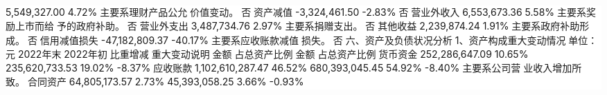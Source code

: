 5,549,327.00
4.72%
主要系理财产品公允
价值变动。
否
资产减值
-3,324,461.50
-2.83%
否
营业外收入
6,553,673.36
5.58%
主要系奖励上市而给
予的政府补助。
否
营业外支出
3,487,734.76
2.97%
主要系捐赠支出。
否
其他收益
2,239,874.24
1.91%
主要系政府补助形
成。
否
信用减值损失
-47,182,809.37
-40.17%
主要系应收账款减值
损失。
否
六、资产及负债状况分析
1、资产构成重大变动情况
单位：元
2022年末
2022年初
比重增减
重大变动说明
金额
占总资产比例
金额
占总资产比例
货币资金
252,286,647.09
10.65%
235,620,733.53
19.02%
-8.37%
应收账款
1,102,610,287.47
46.52%
680,393,045.45
54.92%
-8.40%
主要系公司营
业收入增加所
致。
合同资产
64,805,173.57
2.73%
45,393,058.25
3.66%
-0.93%
